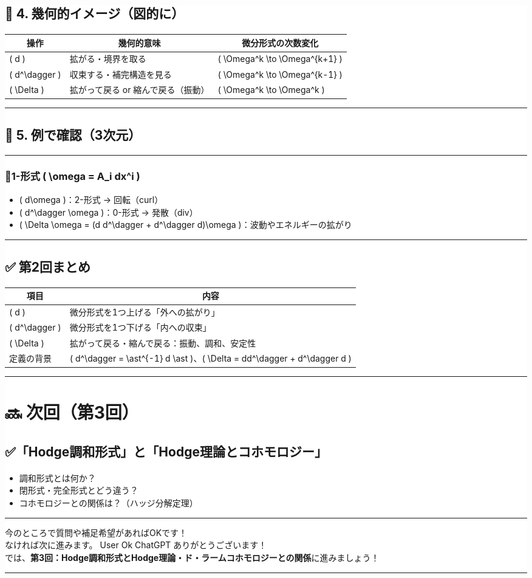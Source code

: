 ## 🔷 4. 幾何的イメージ（図的に）

| 操作 | 幾何的意味 | 微分形式の次数変化 |
|------|------------|------------------|
| \( d \) | 拡がる・境界を取る | \( \Omega^k \to \Omega^{k+1} \) |
| \( d^\dagger \) | 収束する・補完構造を見る | \( \Omega^k \to \Omega^{k-1} \) |
| \( \Delta \) | 拡がって戻る or 縮んで戻る（振動） | \( \Omega^k \to \Omega^k \) |

---

## 🔷 5. 例で確認（3次元）

---

### 🔸1-形式 \( \omega = A_i dx^i \)

- \( d\omega \)：2-形式 → 回転（curl）
- \( d^\dagger \omega \)：0-形式 → 発散（div）
- \( \Delta \omega = (d d^\dagger + d^\dagger d)\omega \)：波動やエネルギーの拡がり

---

## ✅ 第2回まとめ

| 項目 | 内容 |
|------|------|
| \( d \) | 微分形式を1つ上げる「外への拡がり」 |
| \( d^\dagger \) | 微分形式を1つ下げる「内への収束」 |
| \( \Delta \) | 拡がって戻る・縮んで戻る：振動、調和、安定性 |
| 定義の背景 | \( d^\dagger = \ast^{-1} d \ast \)、\( \Delta = dd^\dagger + d^\dagger d \) |

---

# 🔜 次回（第3回）

## ✅「Hodge調和形式」と「Hodge理論とコホモロジー」

- 調和形式とは何か？
- 閉形式・完全形式とどう違う？
- コホモロジーとの関係は？（ハッジ分解定理）

---

今のところで質問や補足希望があればOKです！  
なければ次に進みます。
User
Ok
ChatGPT
ありがとうございます！  
では、**第3回：Hodge調和形式とHodge理論・ド・ラームコホモロジーとの関係**に進みましょう！

---